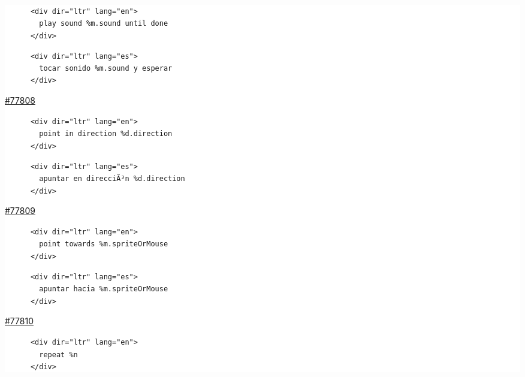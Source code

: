           <div dir="ltr" lang="en">
            play sound %m.sound until done
          </div>
</td>
        <td>
        
          <div dir="ltr" lang="es">
            tocar sonido %m.sound y esperar
          </div>
<div class="unit-number">
          <a href="https://draft.blogger.com/es/blocks/translate/blocks.po#unit=77808">#77808</a>
        </div>
</td>
      </tr>
<tr>
        <td>
        
          <div dir="ltr" lang="en">
            point in direction %d.direction
          </div>
</td>
        <td>
        
          <div dir="ltr" lang="es">
            apuntar en direcciÃ³n %d.direction
          </div>
<div class="unit-number">
          <a href="https://draft.blogger.com/es/blocks/translate/blocks.po#unit=77809">#77809</a>
        </div>
</td>
      </tr>
<tr>
        <td>
        
          <div dir="ltr" lang="en">
            point towards %m.spriteOrMouse
          </div>
</td>
        <td>
        
          <div dir="ltr" lang="es">
            apuntar hacia %m.spriteOrMouse
          </div>
<div class="unit-number">
          <a href="https://draft.blogger.com/es/blocks/translate/blocks.po#unit=77810">#77810</a>
        </div>
</td>
      </tr>
<tr>
        <td>
        
          <div dir="ltr" lang="en">
            repeat %n
          </div>
</td>
        <td>
        